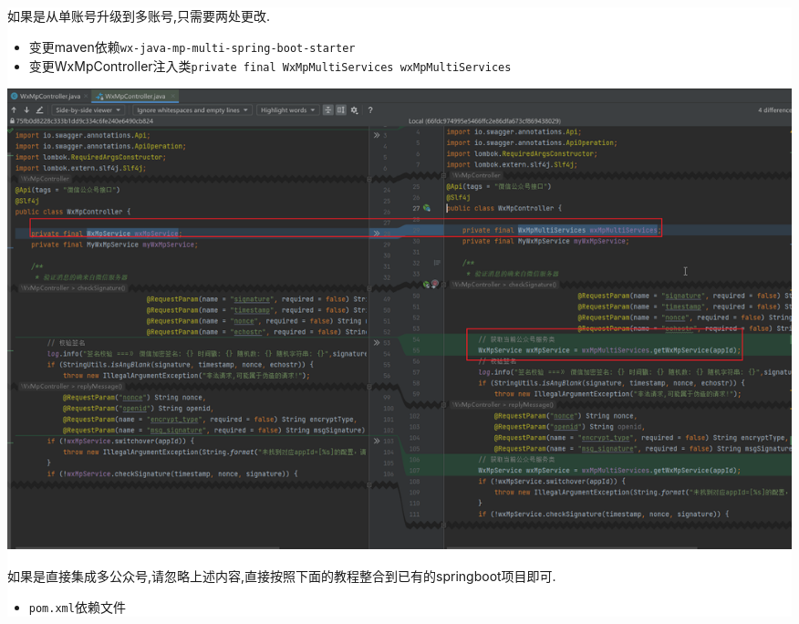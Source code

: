 如果是从单账号升级到多账号,只需要两处更改.

- 变更maven依赖`wx-java-mp-multi-spring-boot-starter`
- 变更WxMpController注入类`private final WxMpMultiServices wxMpMultiServices`

![](/assets/picgo/0c951058bf66265d105e4f1dc7099a4f.png)

如果是直接集成多公众号,请忽略上述内容,直接按照下面的教程整合到已有的springboot项目即可.

- `pom.xml`依赖文件
